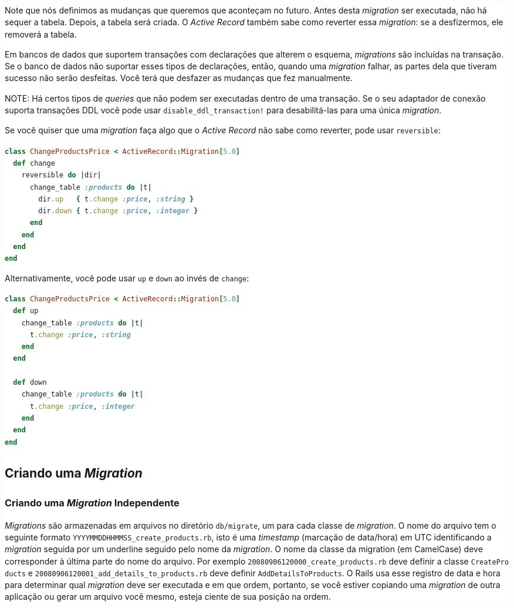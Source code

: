 Note que nós definimos as mudanças que queremos que aconteçam no futuro.
Antes desta *migration* ser executada, não há sequer a tabela. Depois, a tabela será criada. O *Active Record* também sabe como reverter essa *migration*: se a desfizermos, ele removerá a tabela.

Em bancos de dados que suportem transações com declarações que alterem o esquema,
*migrations* são incluídas na transação. Se o banco de dados não suportar esses tipos de declarações, então, quando uma *migration* falhar, as partes dela que tiveram sucesso não serão desfeitas. Você terá que desfazer as mudanças que fez manualmente.

NOTE: Há certos tipos de *queries* que não podem ser executadas dentro de uma transação. Se o seu adaptador de conexão suporta transações DDL você pode usar `disable_ddl_transaction!` para desabilitá-las para uma única *migration*.

Se você quiser que uma *migration* faça algo que o *Active Record* não sabe como reverter, pode usar `reversible`:

```ruby
class ChangeProductsPrice < ActiveRecord::Migration[5.0]
  def change
    reversible do |dir|
      change_table :products do |t|
        dir.up   { t.change :price, :string }
        dir.down { t.change :price, :integer }
      end
    end
  end
end
```

Alternativamente, você pode usar `up` e `down` ao invés de `change`:

```ruby
class ChangeProductsPrice < ActiveRecord::Migration[5.0]
  def up
    change_table :products do |t|
      t.change :price, :string
    end
  end

  def down
    change_table :products do |t|
      t.change :price, :integer
    end
  end
end
```

Criando uma *Migration*
--------------------

### Criando uma *Migration* Independente

*Migrations* são armazenadas em arquivos no diretório `db/migrate`, um para cada classe de
*migration*. O nome do arquivo tem o seguinte formato
`YYYYMMDDHHMMSS_create_products.rb`, isto é uma *timestamp* (marcação de data/hora) em UTC identificando a 
*migration* seguida por um underline seguido pelo 
nome da *migration*. O nome da classe da migration 
(em CamelCase) deve corresponder à última parte do nome do arquivo. Por exemplo
`20080906120000_create_products.rb` deve definir a classe `CreateProducts` e
`20080906120001_add_details_to_products.rb` deve definir
`AddDetailsToProducts`. O Rails usa esse registro de data e hora para determinar qual *migration*
deve ser executada e em que ordem, portanto, se você estiver copiando uma *migration* de outra
aplicação ou gerar um arquivo você mesmo, esteja ciente de sua posição na ordem.
